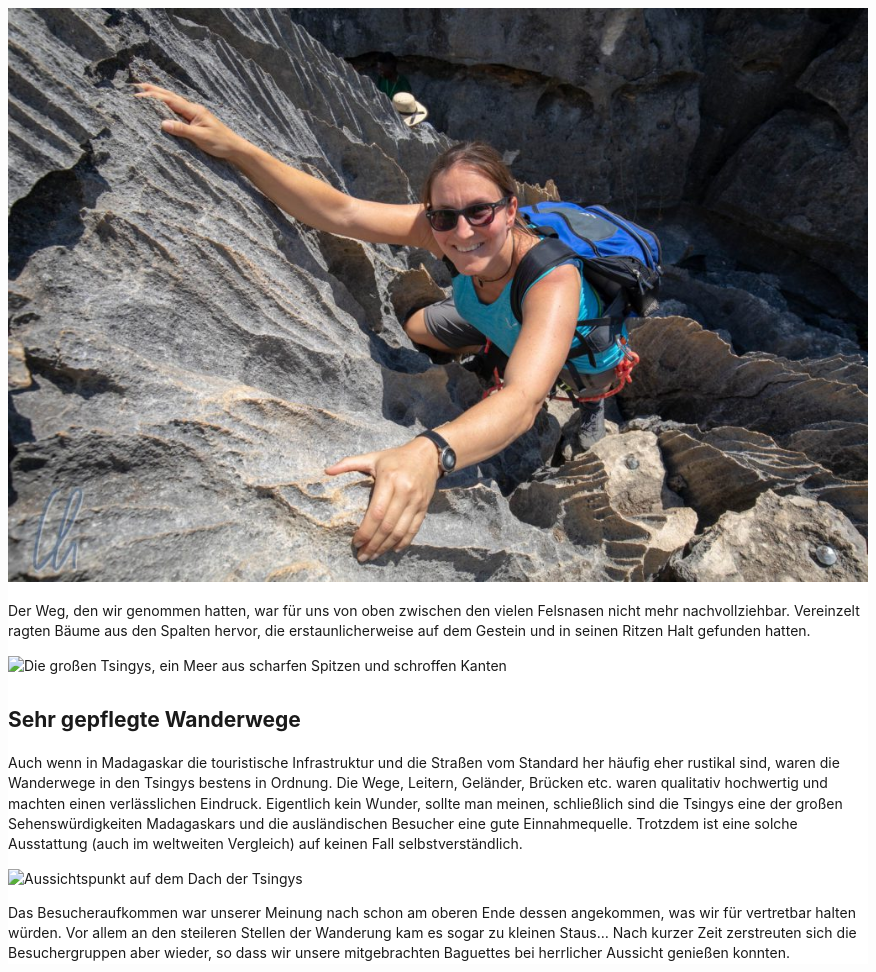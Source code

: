 ![Wir erklimmen die Tsingys](./img/wp-content-uploads-2019-04-CW-20180806-115326-8672-1024x683.jpg)

Der Weg, den wir genommen hatten, war für uns von oben zwischen den vielen Felsnasen nicht mehr nachvollziehbar. Vereinzelt ragten Bäume aus den Spalten hervor, die erstaunlicherweise auf dem Gestein und in seinen Ritzen Halt gefunden hatten.

![Die großen Tsingys, ein Meer aus scharfen Spitzen und schroffen Kanten](http://wittmann-tours.de/wp-content/uploads/2019/04/CW-20180806-124221-8686-1024x683.jpg)

## Sehr gepflegte Wanderwege

Auch wenn in Madagaskar die touristische Infrastruktur und die Straßen vom Standard her häufig eher rustikal sind, waren die Wanderwege in den Tsingys bestens in Ordnung. Die Wege, Leitern, Geländer, Brücken etc. waren qualitativ hochwertig und machten einen verlässlichen Eindruck. Eigentlich kein Wunder, sollte man meinen, schließlich sind die Tsingys eine der großen Sehenswürdigkeiten Madagaskars und die ausländischen Besucher eine gute Einnahmequelle. Trotzdem ist eine solche Ausstattung (auch im weltweiten Vergleich) auf keinen Fall selbstverständlich.

![Aussichtspunkt auf dem Dach der Tsingys](http://wittmann-tours.de/wp-content/uploads/2019/04/CW-20180806-113406-8651-1024x683.jpg)

Das Besucheraufkommen war unserer Meinung nach schon am oberen Ende dessen angekommen, was wir für vertretbar halten würden. Vor allem an den steileren Stellen der Wanderung kam es sogar zu kleinen Staus… Nach kurzer Zeit zerstreuten sich die Besuchergruppen aber wieder, so dass wir unsere mitgebrachten Baguettes bei herrlicher Aussicht genießen konnten.
